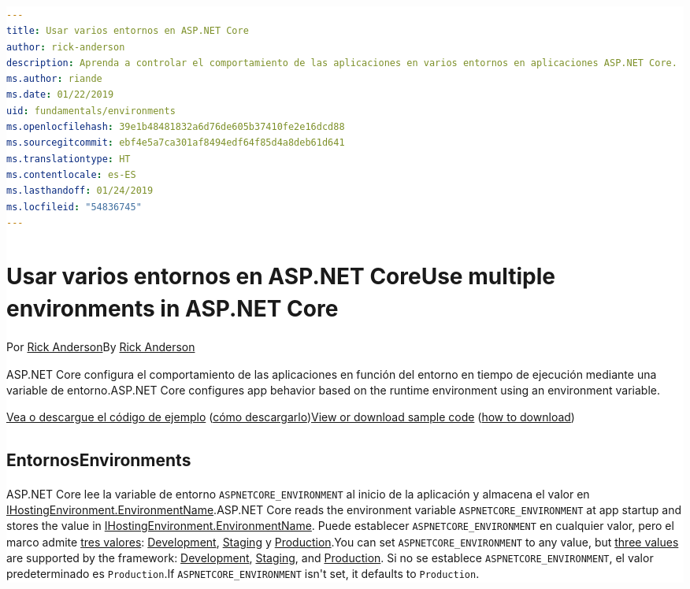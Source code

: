 ```yaml
---
title: Usar varios entornos en ASP.NET Core
author: rick-anderson
description: Aprenda a controlar el comportamiento de las aplicaciones en varios entornos en aplicaciones ASP.NET Core.
ms.author: riande
ms.date: 01/22/2019
uid: fundamentals/environments
ms.openlocfilehash: 39e1b48481832a6d76de605b37410fe2e16dcd88
ms.sourcegitcommit: ebf4e5a7ca301af8494edf64f85d4a8deb61d641
ms.translationtype: HT
ms.contentlocale: es-ES
ms.lasthandoff: 01/24/2019
ms.locfileid: "54836745"
---
```

# <a name="use-multiple-environments-in-aspnet-core"></a><span data-ttu-id="4474f-103">Usar varios entornos en ASP.NET Core</span><span class="sxs-lookup"><span data-stu-id="4474f-103">Use multiple environments in ASP.NET Core</span></span>

<span data-ttu-id="4474f-104">Por [Rick Anderson](https://twitter.com/RickAndMSFT)</span><span class="sxs-lookup"><span data-stu-id="4474f-104">By [Rick Anderson](https://twitter.com/RickAndMSFT)</span></span>

<span data-ttu-id="4474f-105">ASP.NET Core configura el comportamiento de las aplicaciones en función del entorno en tiempo de ejecución mediante una variable de entorno.</span><span class="sxs-lookup"><span data-stu-id="4474f-105">ASP.NET Core configures app behavior based on the runtime environment using an environment variable.</span></span>

<span data-ttu-id="4474f-106">[Vea o descargue el código de ejemplo](https://github.com/aspnet/Docs/tree/master/aspnetcore/fundamentals/environments/sample) ([cómo descargarlo](xref:index#how-to-download-a-sample))</span><span class="sxs-lookup"><span data-stu-id="4474f-106">[View or download sample code](https://github.com/aspnet/Docs/tree/master/aspnetcore/fundamentals/environments/sample) ([how to download](xref:index#how-to-download-a-sample))</span></span>

## <a name="environments"></a><span data-ttu-id="4474f-107">Entornos</span><span class="sxs-lookup"><span data-stu-id="4474f-107">Environments</span></span>

<span data-ttu-id="4474f-108">ASP.NET Core lee la variable de entorno `ASPNETCORE_ENVIRONMENT` al inicio de la aplicación y almacena el valor en [IHostingEnvironment.EnvironmentName](/dotnet/api/microsoft.aspnetcore.hosting.ihostingenvironment.environmentname).</span><span class="sxs-lookup"><span data-stu-id="4474f-108">ASP.NET Core reads the environment variable `ASPNETCORE_ENVIRONMENT` at app startup and stores the value in [IHostingEnvironment.EnvironmentName](/dotnet/api/microsoft.aspnetcore.hosting.ihostingenvironment.environmentname).</span></span> <span data-ttu-id="4474f-109">Puede establecer `ASPNETCORE_ENVIRONMENT` en cualquier valor, pero el marco admite [tres valores](/dotnet/api/microsoft.aspnetcore.hosting.environmentname): [Development](/dotnet/api/microsoft.aspnetcore.hosting.environmentname.development), [Staging](/dotnet/api/microsoft.aspnetcore.hosting.environmentname.staging) y [Production](/dotnet/api/microsoft.aspnetcore.hosting.environmentname.production).</span><span class="sxs-lookup"><span data-stu-id="4474f-109">You can set `ASPNETCORE_ENVIRONMENT` to any value, but [three values](/dotnet/api/microsoft.aspnetcore.hosting.environmentname) are supported by the framework: [Development](/dotnet/api/microsoft.aspnetcore.hosting.environmentname.development), [Staging](/dotnet/api/microsoft.aspnetcore.hosting.environmentname.staging), and [Production](/dotnet/api/microsoft.aspnetcore.hosting.environmentname.production).</span></span> <span data-ttu-id="4474f-110">Si no se establece `ASPNETCORE_ENVIRONMENT`, el valor predeterminado es `Production`.</span><span class="sxs-lookup"><span data-stu-id="4474f-110">If `ASPNETCORE_ENVIRONMENT` isn't set, it defaults to `Production`.</span></span>
